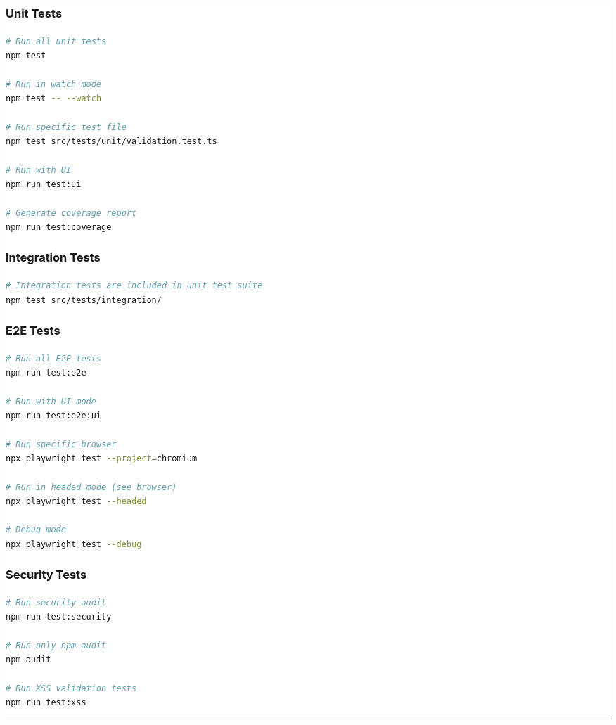 ### Unit Tests

```bash
# Run all unit tests
npm test

# Run in watch mode
npm test -- --watch

# Run specific test file
npm test src/tests/unit/validation.test.ts

# Run with UI
npm run test:ui

# Generate coverage report
npm run test:coverage
```

### Integration Tests

```bash
# Integration tests are included in unit test suite
npm test src/tests/integration/
```

### E2E Tests

```bash
# Run all E2E tests
npm run test:e2e

# Run with UI mode
npm run test:e2e:ui

# Run specific browser
npx playwright test --project=chromium

# Run in headed mode (see browser)
npx playwright test --headed

# Debug mode
npx playwright test --debug
```

### Security Tests

```bash
# Run security audit
npm run test:security

# Run only npm audit
npm audit

# Run XSS validation tests
npm run test:xss
```

---